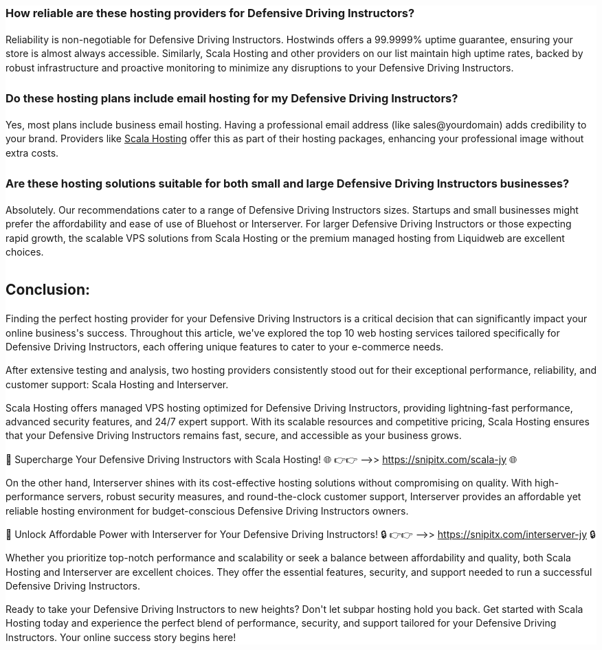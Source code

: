 ### How reliable are these hosting providers for Defensive Driving Instructors? 
Reliability is non-negotiable for Defensive Driving Instructors. Hostwinds offers a 99.9999% uptime guarantee, ensuring your store is almost always accessible. Similarly, Scala Hosting and other providers on our list maintain high uptime rates, backed by robust infrastructure and proactive monitoring to minimize any disruptions to your Defensive Driving Instructors.

### Do these hosting plans include email hosting for my Defensive Driving Instructors? 
Yes, most plans include business email hosting. Having a professional email address (like sales@yourdomain) adds credibility to your brand. Providers like [Scala Hosting](https://snipitx.com/scala-jy) offer this as part of their hosting packages, enhancing your professional image without extra costs.

### Are these hosting solutions suitable for both small and large Defensive Driving Instructors businesses? 
Absolutely. Our recommendations cater to a range of Defensive Driving Instructors sizes. Startups and small businesses might prefer the affordability and ease of use of Bluehost or Interserver. For larger Defensive Driving Instructors or those expecting rapid growth, the scalable VPS solutions from Scala Hosting or the premium managed hosting from Liquidweb are excellent choices.

## Conclusion:

Finding the perfect hosting provider for your Defensive Driving Instructors is a critical decision that can significantly impact your online business's success. Throughout this article, we've explored the top 10 web hosting services tailored specifically for Defensive Driving Instructors, each offering unique features to cater to your e-commerce needs.

After extensive testing and analysis, two hosting providers consistently stood out for their exceptional performance, reliability, and customer support: Scala Hosting and Interserver.

Scala Hosting offers managed VPS hosting optimized for Defensive Driving Instructors, providing lightning-fast performance, advanced security features, and 24/7 expert support. With its scalable resources and competitive pricing, Scala Hosting ensures that your Defensive Driving Instructors remains fast, secure, and accessible as your business grows.

🚀 Supercharge Your Defensive Driving Instructors with Scala Hosting! 🌐
👉👉 -->> https://snipitx.com/scala-jy 🌐

On the other hand, Interserver shines with its cost-effective hosting solutions without compromising on quality. With high-performance servers, robust security measures, and round-the-clock customer support, Interserver provides an affordable yet reliable hosting environment for budget-conscious Defensive Driving Instructors owners.

💸 Unlock Affordable Power with Interserver for Your Defensive Driving Instructors! 🔒
👉👉 -->> https://snipitx.com/interserver-jy 🔒

Whether you prioritize top-notch performance and scalability or seek a balance between affordability and quality, both Scala Hosting and Interserver are excellent choices. They offer the essential features, security, and support needed to run a successful Defensive Driving Instructors.

Ready to take your Defensive Driving Instructors to new heights? Don't let subpar hosting hold you back. Get started with Scala Hosting today and experience the perfect blend of performance, security, and support tailored for your Defensive Driving Instructors. Your online success story begins here!
